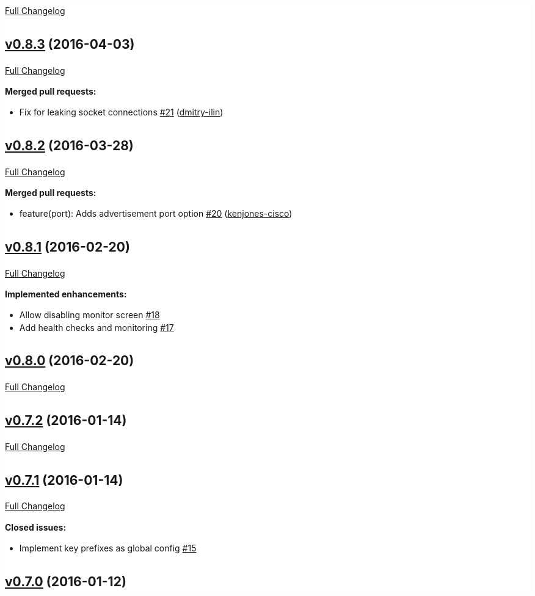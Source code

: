 [Full Changelog](https://github.com/dashersw/cote/compare/v0.8.3...v0.8.4)

## [v0.8.3](https://github.com/dashersw/cote/tree/v0.8.3) (2016-04-03)

[Full Changelog](https://github.com/dashersw/cote/compare/v0.8.2...v0.8.3)

**Merged pull requests:**

- Fix for leaking socket connections [\#21](https://github.com/dashersw/cote/pull/21) ([dmitry-ilin](https://github.com/dmitry-ilin))

## [v0.8.2](https://github.com/dashersw/cote/tree/v0.8.2) (2016-03-28)

[Full Changelog](https://github.com/dashersw/cote/compare/v0.8.1...v0.8.2)

**Merged pull requests:**

- feature\(port\): Adds advertisement port option [\#20](https://github.com/dashersw/cote/pull/20) ([kenjones-cisco](https://github.com/kenjones-cisco))

## [v0.8.1](https://github.com/dashersw/cote/tree/v0.8.1) (2016-02-20)

[Full Changelog](https://github.com/dashersw/cote/compare/v0.8.0...v0.8.1)

**Implemented enhancements:**

- Allow disabling monitor screen [\#18](https://github.com/dashersw/cote/issues/18)
- Add health checks and monitoring [\#17](https://github.com/dashersw/cote/issues/17)

## [v0.8.0](https://github.com/dashersw/cote/tree/v0.8.0) (2016-02-20)

[Full Changelog](https://github.com/dashersw/cote/compare/v0.7.2...v0.8.0)

## [v0.7.2](https://github.com/dashersw/cote/tree/v0.7.2) (2016-01-14)

[Full Changelog](https://github.com/dashersw/cote/compare/v0.7.1...v0.7.2)

## [v0.7.1](https://github.com/dashersw/cote/tree/v0.7.1) (2016-01-14)

[Full Changelog](https://github.com/dashersw/cote/compare/v0.7.0...v0.7.1)

**Closed issues:**

- Implement key prefixes as global config [\#15](https://github.com/dashersw/cote/issues/15)

## [v0.7.0](https://github.com/dashersw/cote/tree/v0.7.0) (2016-01-12)

